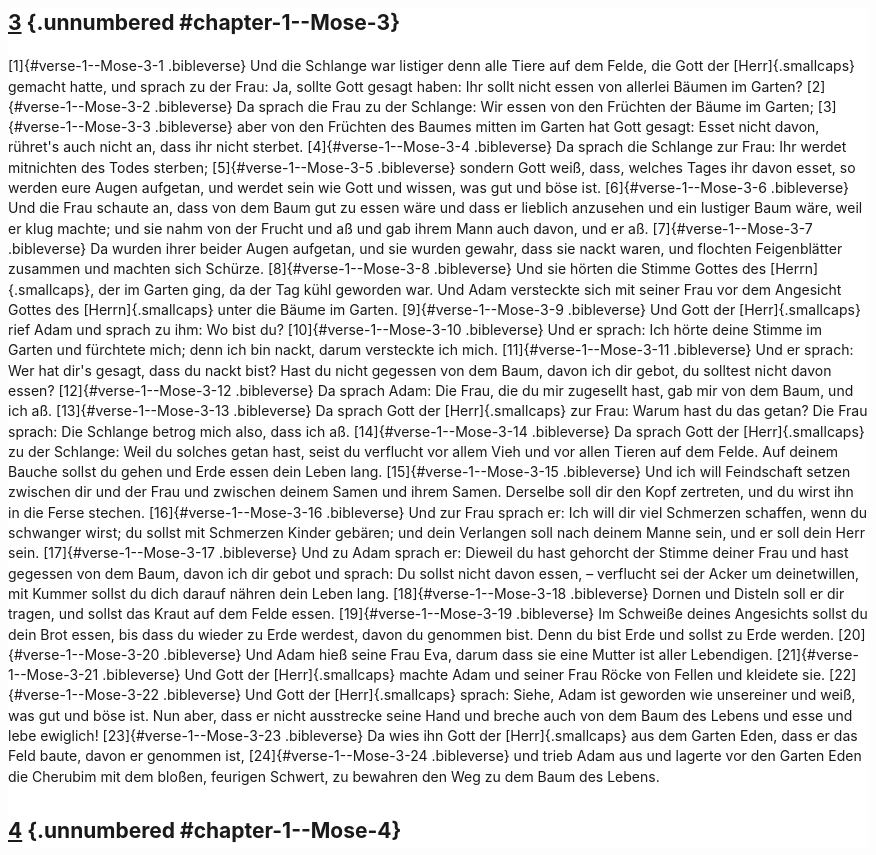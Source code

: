 ## [3](#book-1--Mose) {.unnumbered #chapter-1--Mose-3}
[1]{#verse-1--Mose-3-1 .bibleverse} Und die Schlange war listiger denn alle Tiere auf dem Felde, die Gott der [Herr]{.smallcaps} gemacht hatte, und sprach zu der Frau: Ja, sollte Gott gesagt haben: Ihr sollt nicht essen von allerlei Bäumen im Garten? 
[2]{#verse-1--Mose-3-2 .bibleverse} Da sprach die Frau zu der Schlange: Wir essen von den Früchten der Bäume im Garten; [3]{#verse-1--Mose-3-3 .bibleverse} aber von den Früchten des Baumes mitten im Garten hat Gott gesagt: Esset nicht davon, rühret's auch nicht an, dass ihr nicht sterbet. [4]{#verse-1--Mose-3-4 .bibleverse} Da sprach die Schlange zur Frau: Ihr werdet mitnichten des Todes sterben; [5]{#verse-1--Mose-3-5 .bibleverse} sondern Gott weiß, dass, welches Tages ihr davon esset, so werden eure Augen aufgetan, und werdet sein wie Gott und wissen, was gut und böse ist. [6]{#verse-1--Mose-3-6 .bibleverse} Und die Frau schaute an, dass von dem Baum gut zu essen wäre und dass er lieblich anzusehen und ein lustiger Baum wäre, weil er klug machte; und sie nahm von der Frucht und aß und gab ihrem Mann auch davon, und er aß. [7]{#verse-1--Mose-3-7 .bibleverse} Da wurden ihrer beider Augen aufgetan, und sie wurden gewahr, dass sie nackt waren, und flochten Feigenblätter zusammen und machten sich Schürze. [8]{#verse-1--Mose-3-8 .bibleverse} Und sie hörten die Stimme Gottes des [Herrn]{.smallcaps}, der im Garten ging, da der Tag kühl geworden war. Und Adam versteckte sich mit seiner Frau vor dem Angesicht Gottes des [Herrn]{.smallcaps} unter die Bäume im Garten. [9]{#verse-1--Mose-3-9 .bibleverse} Und Gott der [Herr]{.smallcaps} rief Adam und sprach zu ihm: Wo bist du? 
[10]{#verse-1--Mose-3-10 .bibleverse} Und er sprach: Ich hörte deine Stimme im Garten und fürchtete mich; denn ich bin nackt, darum versteckte ich mich. 
[11]{#verse-1--Mose-3-11 .bibleverse} Und er sprach: Wer hat dir's gesagt, dass du nackt bist? Hast du nicht gegessen von dem Baum, davon ich dir gebot, du solltest nicht davon essen? 
[12]{#verse-1--Mose-3-12 .bibleverse} Da sprach Adam: Die Frau, die du mir zugesellt hast, gab mir von dem Baum, und ich aß. 
[13]{#verse-1--Mose-3-13 .bibleverse} Da sprach Gott der [Herr]{.smallcaps} zur Frau: Warum hast du das getan? Die Frau sprach: Die Schlange betrog mich also, dass ich aß. [14]{#verse-1--Mose-3-14 .bibleverse} Da sprach Gott der [Herr]{.smallcaps} zu der Schlange: Weil du solches getan hast, seist du verflucht vor allem Vieh und vor allen Tieren auf dem Felde. Auf deinem Bauche sollst du gehen und Erde essen dein Leben lang. [15]{#verse-1--Mose-3-15 .bibleverse} Und ich will Feindschaft setzen zwischen dir und der Frau und zwischen deinem Samen und ihrem Samen. Derselbe soll dir den Kopf zertreten, und du wirst ihn in die Ferse stechen. [16]{#verse-1--Mose-3-16 .bibleverse} Und zur Frau sprach er: Ich will dir viel Schmerzen schaffen, wenn du schwanger wirst; du sollst mit Schmerzen Kinder gebären; und dein Verlangen soll nach deinem Manne sein, und er soll dein Herr sein. [17]{#verse-1--Mose-3-17 .bibleverse} Und zu Adam sprach er: Dieweil du hast gehorcht der Stimme deiner Frau und hast gegessen von dem Baum, davon ich dir gebot und sprach: Du sollst nicht davon essen, – verflucht sei der Acker um deinetwillen, mit Kummer sollst du dich darauf nähren dein Leben lang. [18]{#verse-1--Mose-3-18 .bibleverse} Dornen und Disteln soll er dir tragen, und sollst das Kraut auf dem Felde essen. [19]{#verse-1--Mose-3-19 .bibleverse} Im Schweiße deines Angesichts sollst du dein Brot essen, bis dass du wieder zu Erde werdest, davon du genommen bist. Denn du bist Erde und sollst zu Erde werden. [20]{#verse-1--Mose-3-20 .bibleverse} Und Adam hieß seine Frau Eva, darum dass sie eine Mutter ist aller Lebendigen. [21]{#verse-1--Mose-3-21 .bibleverse} Und Gott der [Herr]{.smallcaps} machte Adam und seiner Frau Röcke von Fellen und kleidete sie. 
[22]{#verse-1--Mose-3-22 .bibleverse} Und Gott der [Herr]{.smallcaps} sprach: Siehe, Adam ist geworden wie unsereiner und weiß, was gut und böse ist. Nun aber, dass er nicht ausstrecke seine Hand und breche auch von dem Baum des Lebens und esse und lebe ewiglich! [23]{#verse-1--Mose-3-23 .bibleverse} Da wies ihn Gott der [Herr]{.smallcaps} aus dem Garten Eden, dass er das Feld baute, davon er genommen ist, [24]{#verse-1--Mose-3-24 .bibleverse} und trieb Adam aus und lagerte vor den Garten Eden die Cherubim mit dem bloßen, feurigen Schwert, zu bewahren den Weg zu dem Baum des Lebens.

## [4](#book-1--Mose) {.unnumbered #chapter-1--Mose-4}